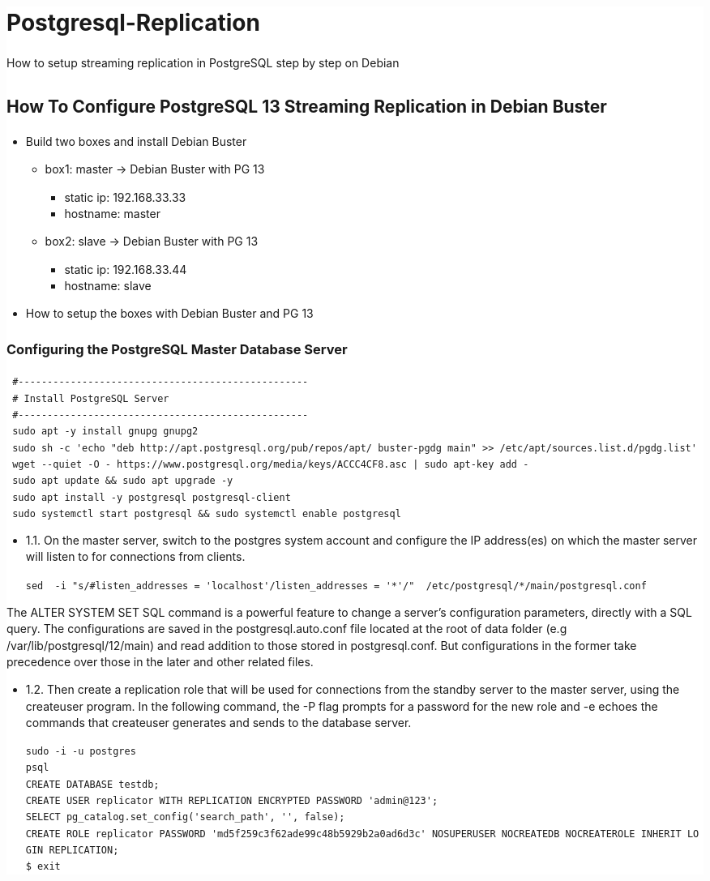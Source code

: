 # Postgresql-Replication
How to setup streaming replication in PostgreSQL step by step on Debian

## How To Configure PostgreSQL 13 Streaming Replication in Debian Buster

* Build two boxes and install Debian Buster

  - box1: master  -> Debian Buster with PG 13
    - static ip: 192.168.33.33
    - hostname: master
	
  - box2: slave   -> Debian Buster with PG 13
    - static ip: 192.168.33.44
    - hostname: slave

* How to setup the boxes with Debian Buster and PG 13
  

### Configuring the PostgreSQL Master Database Server
     
	 #--------------------------------------------------
     # Install PostgreSQL Server
     #--------------------------------------------------
     sudo apt -y install gnupg gnupg2    
     sudo sh -c 'echo "deb http://apt.postgresql.org/pub/repos/apt/ buster-pgdg main" >> /etc/apt/sources.list.d/pgdg.list'
     wget --quiet -O - https://www.postgresql.org/media/keys/ACCC4CF8.asc | sudo apt-key add -
     sudo apt update && sudo apt upgrade -y
     sudo apt install -y postgresql postgresql-client
     sudo systemctl start postgresql && sudo systemctl enable postgresql
	 
  * 1.1. On the master server, switch to the postgres system account and configure the IP address(es) on which the master server will listen to for connections from clients.

    ```
    sed  -i "s/#listen_addresses = 'localhost'/listen_addresses = '*'/"  /etc/postgresql/*/main/postgresql.conf
    ```

  The ALTER SYSTEM SET SQL command is a powerful feature to change a server’s configuration parameters, directly with a SQL query. The configurations are saved in the postgresql.auto.conf file located at the root of data folder (e.g /var/lib/postgresql/12/main) and read addition to those stored in postgresql.conf. But configurations in the former take precedence over those in the later and other related files.

  * 1.2. Then create a replication role that will be used for connections from the standby server to the master server, using the createuser program. In the following command, the -P flag prompts for a password for the new role and -e echoes the commands that createuser generates and sends to the database server.

    ```
    sudo -i -u postgres
    psql
    CREATE DATABASE testdb;
    CREATE USER replicator WITH REPLICATION ENCRYPTED PASSWORD 'admin@123';
    SELECT pg_catalog.set_config('search_path', '', false);
    CREATE ROLE replicator PASSWORD 'md5f259c3f62ade99c48b5929b2a0ad6d3c' NOSUPERUSER NOCREATEDB NOCREATEROLE INHERIT LOGIN REPLICATION;
    $ exit
    ```
